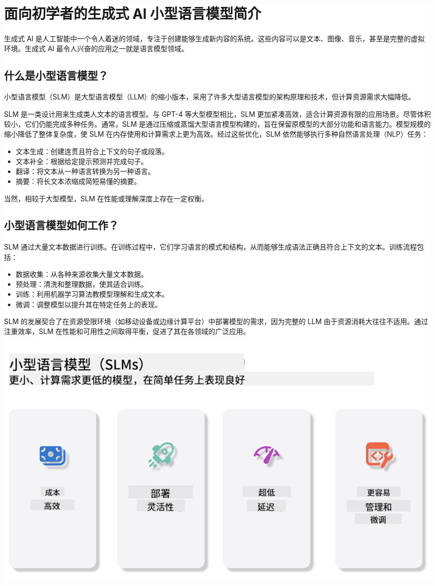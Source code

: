 
# 面向初学者的生成式 AI 小型语言模型简介
生成式 AI 是人工智能中一个令人着迷的领域，专注于创建能够生成新内容的系统。这些内容可以是文本、图像、音乐，甚至是完整的虚拟环境。生成式 AI 最令人兴奋的应用之一就是语言模型领域。

## 什么是小型语言模型？

小型语言模型（SLM）是大型语言模型（LLM）的缩小版本，采用了许多大型语言模型的架构原理和技术，但计算资源需求大幅降低。

SLM 是一类设计用来生成类人文本的语言模型。与 GPT-4 等大型模型相比，SLM 更加紧凑高效，适合计算资源有限的应用场景。尽管体积较小，它们仍能完成多种任务。通常，SLM 是通过压缩或蒸馏大型语言模型构建的，旨在保留原模型的大部分功能和语言能力。模型规模的缩小降低了整体复杂度，使 SLM 在内存使用和计算需求上更为高效。经过这些优化，SLM 依然能够执行多种自然语言处理（NLP）任务：

- 文本生成：创建连贯且符合上下文的句子或段落。
- 文本补全：根据给定提示预测并完成句子。
- 翻译：将文本从一种语言转换为另一种语言。
- 摘要：将长文本浓缩成简短易懂的摘要。

当然，相较于大型模型，SLM 在性能或理解深度上存在一定权衡。

## 小型语言模型如何工作？
SLM 通过大量文本数据进行训练。在训练过程中，它们学习语言的模式和结构，从而能够生成语法正确且符合上下文的文本。训练流程包括：

- 数据收集：从各种来源收集大量文本数据。
- 预处理：清洗和整理数据，使其适合训练。
- 训练：利用机器学习算法教模型理解和生成文本。
- 微调：调整模型以提升其在特定任务上的表现。

SLM 的发展契合了在资源受限环境（如移动设备或边缘计算平台）中部署模型的需求，因为完整的 LLM 由于资源消耗大往往不适用。通过注重效率，SLM 在性能和可用性之间取得平衡，促进了其在各领域的广泛应用。

![slm](../../../translated_images/slm.4058842744d0444a021548a3e8253efd20e93a6ef59ec1525ded361bfc9e6c22.zh.png)
